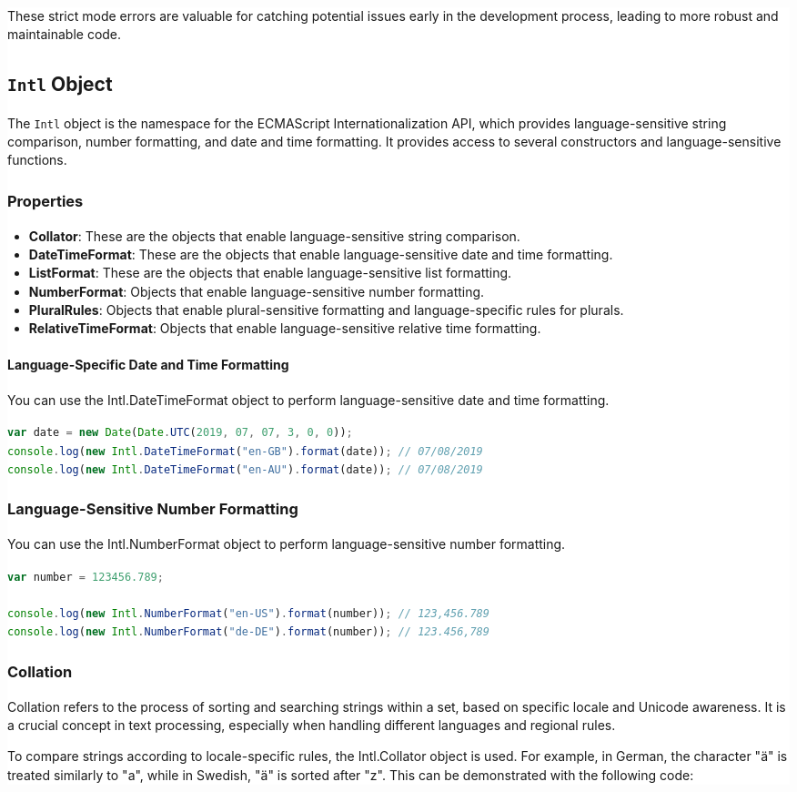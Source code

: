 These strict mode errors are valuable for catching potential issues early in the development process, leading to more 
robust and maintainable code.



## `Intl` Object
The `Intl` object is the namespace for the ECMAScript Internationalization API, which provides language-sensitive string 
comparison, number formatting, and date and time formatting. It provides access to several constructors and 
language-sensitive functions.

### Properties
* **Collator**: These are the objects that enable language-sensitive string comparison.
* **DateTimeFormat**: These are the objects that enable language-sensitive date and time formatting.
* **ListFormat**: These are the objects that enable language-sensitive list formatting.
* **NumberFormat**: Objects that enable language-sensitive number formatting.
* **PluralRules**: Objects that enable plural-sensitive formatting and language-specific rules for plurals.
* **RelativeTimeFormat**: Objects that enable language-sensitive relative time formatting.

#### Language-Specific Date and Time Formatting
You can use the Intl.DateTimeFormat object to perform language-sensitive date and time formatting.
```js
var date = new Date(Date.UTC(2019, 07, 07, 3, 0, 0));
console.log(new Intl.DateTimeFormat("en-GB").format(date)); // 07/08/2019
console.log(new Intl.DateTimeFormat("en-AU").format(date)); // 07/08/2019
```

### Language-Sensitive Number Formatting
You can use the Intl.NumberFormat object to perform language-sensitive number formatting.
```js
var number = 123456.789;

console.log(new Intl.NumberFormat("en-US").format(number)); // 123,456.789
console.log(new Intl.NumberFormat("de-DE").format(number)); // 123.456,789
```

### Collation
Collation refers to the process of sorting and searching strings within a set, based on specific locale and Unicode 
awareness. It is a crucial concept in text processing, especially when handling different languages and regional rules.

To compare strings according to locale-specific rules, the Intl.Collator object is used. For example, in German, the 
character "ä" is treated similarly to "a", while in Swedish, "ä" is sorted after "z". This can be demonstrated with the
following code:
